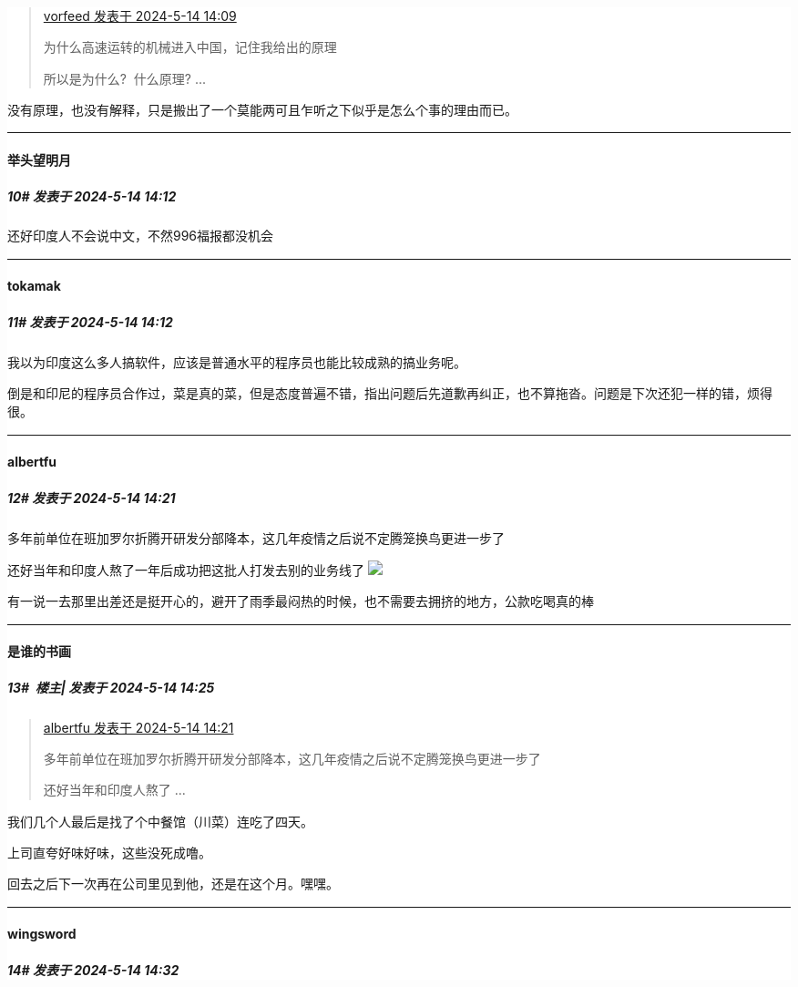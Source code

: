 <blockquote><a href="httphttps://bbs.saraba1st.com/2b/forum.php?mod=redirect&amp;goto=findpost&amp;pid=64915911&amp;ptid=2183737" target="_blank">vorfeed 发表于 2024-5-14 14:09</a>

为什么高速运转的机械进入中国，记住我给出的原理

所以是为什么?  什么原理? ...</blockquote>
没有原理，也没有解释，只是搬出了一个莫能两可且乍听之下似乎是怎么个事的理由而已。

*****

####  举头望明月  
##### 10#       发表于 2024-5-14 14:12

还好印度人不会说中文，不然996福报都没机会

*****

####  tokamak  
##### 11#       发表于 2024-5-14 14:12

我以为印度这么多人搞软件，应该是普通水平的程序员也能比较成熟的搞业务呢。

倒是和印尼的程序员合作过，菜是真的菜，但是态度普遍不错，指出问题后先道歉再纠正，也不算拖沓。问题是下次还犯一样的错，烦得很。

*****

####  albertfu  
##### 12#       发表于 2024-5-14 14:21

多年前单位在班加罗尔折腾开研发分部降本，这几年疫情之后说不定腾笼换鸟更进一步了

还好当年和印度人熬了一年后成功把这批人打发去别的业务线了 <img src="https://static.saraba1st.com/image/smiley/face2017/038.png" referrerpolicy="no-referrer"> 

有一说一去那里出差还是挺开心的，避开了雨季最闷热的时候，也不需要去拥挤的地方，公款吃喝真的棒

*****

####  是谁的书画  
##### 13#         楼主| 发表于 2024-5-14 14:25

<blockquote><a href="httphttps://bbs.saraba1st.com/2b/forum.php?mod=redirect&amp;goto=findpost&amp;pid=64916050&amp;ptid=2183737" target="_blank">albertfu 发表于 2024-5-14 14:21</a>

多年前单位在班加罗尔折腾开研发分部降本，这几年疫情之后说不定腾笼换鸟更进一步了

还好当年和印度人熬了 ...</blockquote>
我们几个人最后是找了个中餐馆（川菜）连吃了四天。

上司直夸好味好味，这些没死成噜。

回去之后下一次再在公司里见到他，还是在这个月。嘿嘿。

*****

####  wingsword  
##### 14#       发表于 2024-5-14 14:32
